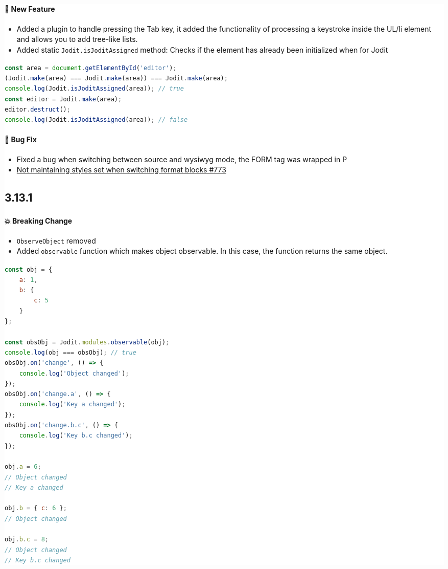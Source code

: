 #### :rocket: New Feature

- Added a plugin to handle pressing the Tab key, it added the functionality of processing a keystroke inside the UL/li
  element and allows you to add tree-like lists.
- Added static `Jodit.isJoditAssigned` method: Checks if the element has already been initialized when for Jodit

```js
const area = document.getElementById('editor');
(Jodit.make(area) === Jodit.make(area)) === Jodit.make(area);
console.log(Jodit.isJoditAssigned(area)); // true
const editor = Jodit.make(area);
editor.destruct();
console.log(Jodit.isJoditAssigned(area)); // false
```

#### :bug: Bug Fix

- Fixed a bug when switching between source and wysiwyg mode, the FORM tag was wrapped in P
- [Not maintaining styles set when switching format blocks #773](https://github.com/xdan/jodit/issues/773)

## 3.13.1

#### :boom: Breaking Change

- `ObserveObject` removed
- Added `observable` function which makes object observable. In this case, the function returns the same object.

```js
const obj = {
	a: 1,
	b: {
		c: 5
	}
};

const obsObj = Jodit.modules.observable(obj);
console.log(obj === obsObj); // true
obsObj.on('change', () => {
	console.log('Object changed');
});
obsObj.on('change.a', () => {
	console.log('Key a changed');
});
obsObj.on('change.b.c', () => {
	console.log('Key b.c changed');
});

obj.a = 6;
// Object changed
// Key a changed

obj.b = { c: 6 };
// Object changed

obj.b.c = 8;
// Object changed
// Key b.c changed
```
